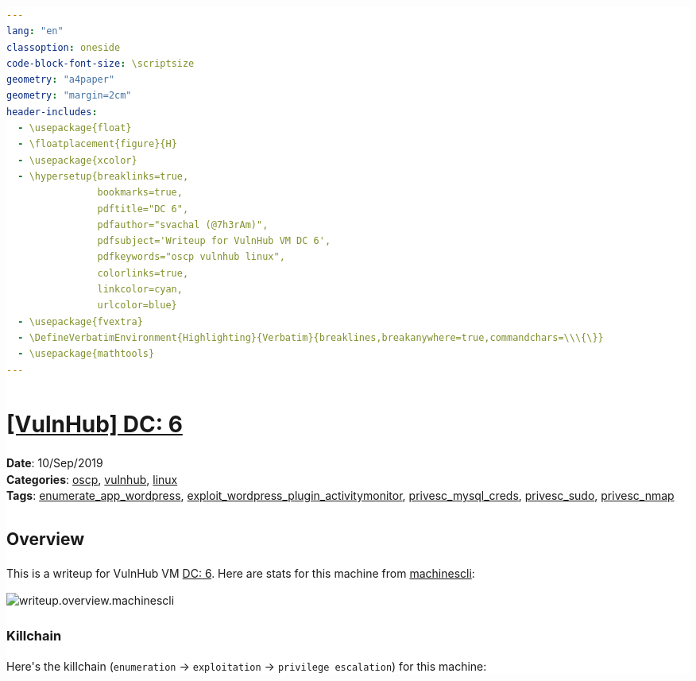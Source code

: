 ```yaml
---
lang: "en"
classoption: oneside
code-block-font-size: \scriptsize
geometry: "a4paper"
geometry: "margin=2cm"
header-includes:
  - \usepackage{float}
  - \floatplacement{figure}{H}
  - \usepackage{xcolor}
  - \hypersetup{breaklinks=true,
                bookmarks=true,
                pdftitle="DC 6",
                pdfauthor="svachal (@7h3rAm)",
                pdfsubject='Writeup for VulnHub VM DC 6',
                pdfkeywords="oscp vulnhub linux",
                colorlinks=true,
                linkcolor=cyan,
                urlcolor=blue}
  - \usepackage{fvextra}
  - \DefineVerbatimEnvironment{Highlighting}{Verbatim}{breaklines,breakanywhere=true,commandchars=\\\{\}}
  - \usepackage{mathtools}
---
```


# [[VulnHub] DC: 6](https://www.vulnhub.com/entry/dc-6,315/)

**Date**: 10/Sep/2019  
**Categories**: [oscp](https://github.com/7h3rAm/writeups/search?q=oscp&unscoped_q=oscp), [vulnhub](https://github.com/7h3rAm/writeups/search?q=vulnhub&unscoped_q=vulnhub), [linux](https://github.com/7h3rAm/writeups/search?q=linux&unscoped_q=linux)  
**Tags**: [enumerate_app_wordpress](https://github.com/7h3rAm/writeups/search?q=enumerate_app_wordpress&unscoped_q=enumerate_app_wordpress), [exploit_wordpress_plugin_activitymonitor](https://github.com/7h3rAm/writeups/search?q=exploit_wordpress_plugin_activitymonitor&unscoped_q=exploit_wordpress_plugin_activitymonitor), [privesc_mysql_creds](https://github.com/7h3rAm/writeups/search?q=privesc_mysql_creds&unscoped_q=privesc_mysql_creds), [privesc_sudo](https://github.com/7h3rAm/writeups/search?q=privesc_sudo&unscoped_q=privesc_sudo), [privesc_nmap](https://github.com/7h3rAm/writeups/search?q=privesc_nmap&unscoped_q=privesc_nmap)  

## Overview
This is a writeup for VulnHub VM [DC: 6](https://www.vulnhub.com/entry/dc-6,315/). Here are stats for this machine from [machinescli](https://github.com/7h3rAm/machinescli):

![writeup.overview.machinescli](Box%20Write-ups/vulnhub.dc6/machinescli.png)

### Killchain
Here's the killchain (`enumeration` → `exploitation` → `privilege escalation`) for this machine:
